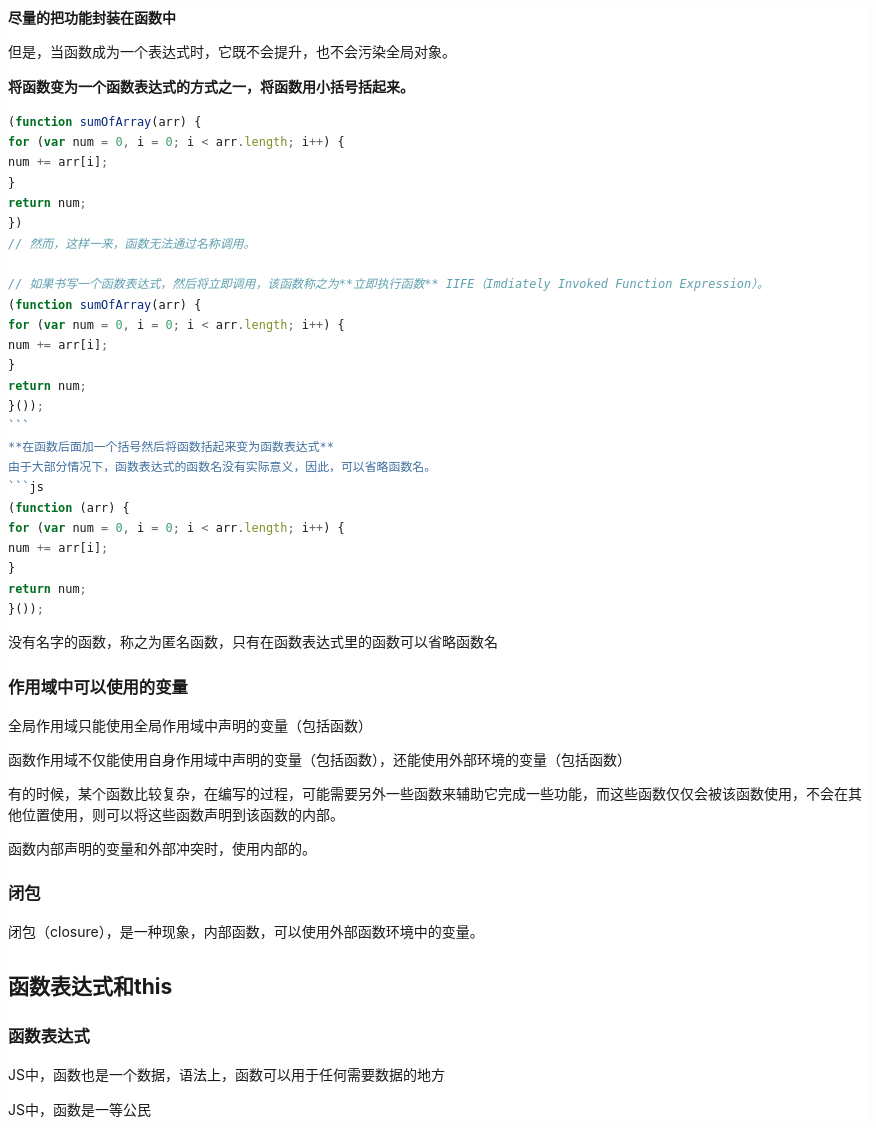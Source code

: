 **尽量的把功能封装在函数中**

但是，当函数成为一个表达式时，它既不会提升，也不会污染全局对象。

**将函数变为一个函数表达式的方式之一，将函数用小括号括起来。**
```js
(function sumOfArray(arr) {
for (var num = 0, i = 0; i < arr.length; i++) {
num += arr[i];
}
return num;
})
// 然而，这样一来，函数无法通过名称调用。

// 如果书写一个函数表达式，然后将立即调用，该函数称之为**立即执行函数** IIFE（Imdiately Invoked Function Expression）。
(function sumOfArray(arr) {
for (var num = 0, i = 0; i < arr.length; i++) {
num += arr[i];
}
return num;
}());
```      
**在函数后面加一个括号然后将函数括起来变为函数表达式**
由于大部分情况下，函数表达式的函数名没有实际意义，因此，可以省略函数名。
```js
(function (arr) {
for (var num = 0, i = 0; i < arr.length; i++) {
num += arr[i];
}
return num;
}());
```
没有名字的函数，称之为匿名函数，只有在函数表达式里的函数可以省略函数名

### 作用域中可以使用的变量

全局作用域只能使用全局作用域中声明的变量（包括函数）

函数作用域不仅能使用自身作用域中声明的变量（包括函数），还能使用外部环境的变量（包括函数）

有的时候，某个函数比较复杂，在编写的过程，可能需要另外一些函数来辅助它完成一些功能，而这些函数仅仅会被该函数使用，不会在其他位置使用，则可以将这些函数声明到该函数的内部。

函数内部声明的变量和外部冲突时，使用内部的。

### 闭包

闭包（closure），是一种现象，内部函数，可以使用外部函数环境中的变量。

## 函数表达式和this

### 函数表达式

JS中，函数也是一个数据，语法上，函数可以用于任何需要数据的地方

JS中，函数是一等公民
